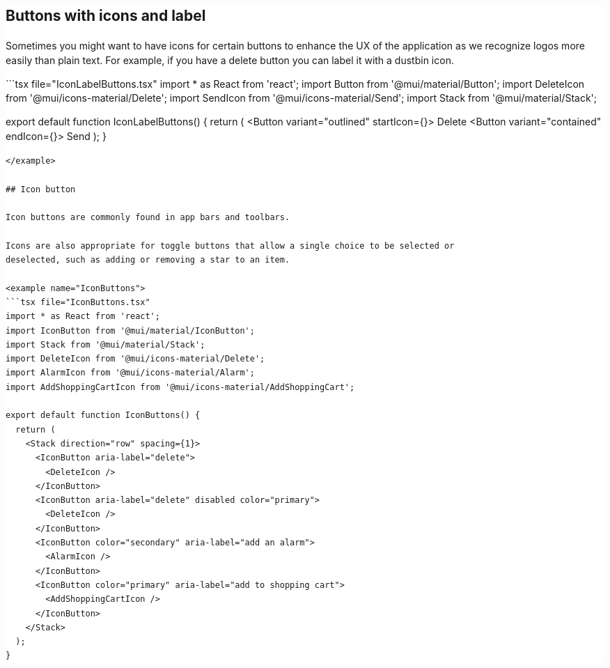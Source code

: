 ## Buttons with icons and label

Sometimes you might want to have icons for certain buttons to enhance the UX of the application as we recognize logos more easily than plain text. For example, if you have a delete button you can label it with a dustbin icon.

<example name="IconLabelButtons">
```tsx file="IconLabelButtons.tsx"
import * as React from 'react';
import Button from '@mui/material/Button';
import DeleteIcon from '@mui/icons-material/Delete';
import SendIcon from '@mui/icons-material/Send';
import Stack from '@mui/material/Stack';

export default function IconLabelButtons() {
  return (
    <Stack direction="row" spacing={2}>
      <Button variant="outlined" startIcon={<DeleteIcon />}>
        Delete
      </Button>
      <Button variant="contained" endIcon={<SendIcon />}>
        Send
      </Button>
    </Stack>
  );
}
```
</example>

## Icon button

Icon buttons are commonly found in app bars and toolbars.

Icons are also appropriate for toggle buttons that allow a single choice to be selected or
deselected, such as adding or removing a star to an item.

<example name="IconButtons">
```tsx file="IconButtons.tsx"
import * as React from 'react';
import IconButton from '@mui/material/IconButton';
import Stack from '@mui/material/Stack';
import DeleteIcon from '@mui/icons-material/Delete';
import AlarmIcon from '@mui/icons-material/Alarm';
import AddShoppingCartIcon from '@mui/icons-material/AddShoppingCart';

export default function IconButtons() {
  return (
    <Stack direction="row" spacing={1}>
      <IconButton aria-label="delete">
        <DeleteIcon />
      </IconButton>
      <IconButton aria-label="delete" disabled color="primary">
        <DeleteIcon />
      </IconButton>
      <IconButton color="secondary" aria-label="add an alarm">
        <AlarmIcon />
      </IconButton>
      <IconButton color="primary" aria-label="add to shopping cart">
        <AddShoppingCartIcon />
      </IconButton>
    </Stack>
  );
}
```
</example>